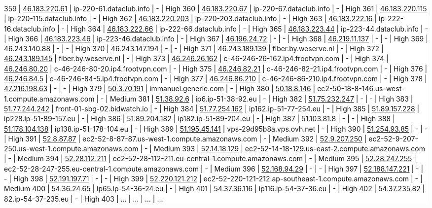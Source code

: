 359 | [46.183.220.61](https://vuldb.com/?ip.46.183.220.61) | ip-220-61.dataclub.info | - | High
360 | [46.183.220.67](https://vuldb.com/?ip.46.183.220.67) | ip-220-67.dataclub.info | - | High
361 | [46.183.220.115](https://vuldb.com/?ip.46.183.220.115) | ip-220-115.dataclub.info | - | High
362 | [46.183.220.203](https://vuldb.com/?ip.46.183.220.203) | ip-220-203.dataclub.info | - | High
363 | [46.183.222.16](https://vuldb.com/?ip.46.183.222.16) | ip-222-16.dataclub.info | - | High
364 | [46.183.222.66](https://vuldb.com/?ip.46.183.222.66) | ip-222-66.dataclub.info | - | High
365 | [46.183.223.44](https://vuldb.com/?ip.46.183.223.44) | ip-223-44.dataclub.info | - | High
366 | [46.183.223.46](https://vuldb.com/?ip.46.183.223.46) | ip-223-46.dataclub.info | - | High
367 | [46.196.24.72](https://vuldb.com/?ip.46.196.24.72) | - | - | High
368 | [46.219.11.137](https://vuldb.com/?ip.46.219.11.137) | - | - | High
369 | [46.243.140.88](https://vuldb.com/?ip.46.243.140.88) | - | - | High
370 | [46.243.147.194](https://vuldb.com/?ip.46.243.147.194) | - | - | High
371 | [46.243.189.139](https://vuldb.com/?ip.46.243.189.139) | fiber.by.weserve.nl | - | High
372 | [46.243.189.145](https://vuldb.com/?ip.46.243.189.145) | fiber.by.weserve.nl | - | High
373 | [46.246.26.162](https://vuldb.com/?ip.46.246.26.162) | c-46-246-26-162.ip4.frootvpn.com | - | High
374 | [46.246.80.20](https://vuldb.com/?ip.46.246.80.20) | c-46-246-80-20.ip4.frootvpn.com | - | High
375 | [46.246.82.21](https://vuldb.com/?ip.46.246.82.21) | c-46-246-82-21.ip4.frootvpn.com | - | High
376 | [46.246.84.5](https://vuldb.com/?ip.46.246.84.5) | c-46-246-84-5.ip4.frootvpn.com | - | High
377 | [46.246.86.210](https://vuldb.com/?ip.46.246.86.210) | c-46-246-86-210.ip4.frootvpn.com | - | High
378 | [47.216.198.63](https://vuldb.com/?ip.47.216.198.63) | - | - | High
379 | [50.3.70.191](https://vuldb.com/?ip.50.3.70.191) | immanuel.generie.com | - | High
380 | [50.18.8.146](https://vuldb.com/?ip.50.18.8.146) | ec2-50-18-8-146.us-west-1.compute.amazonaws.com | - | Medium
381 | [51.38.92.6](https://vuldb.com/?ip.51.38.92.6) | ip6.ip-51-38-92.eu | - | High
382 | [51.75.232.247](https://vuldb.com/?ip.51.75.232.247) | - | - | High
383 | [51.77.244.242](https://vuldb.com/?ip.51.77.244.242) | front-01-sbg-02.bidwatch.io | - | High
384 | [51.77.254.162](https://vuldb.com/?ip.51.77.254.162) | ip162.ip-51-77-254.eu | - | High
385 | [51.89.157.228](https://vuldb.com/?ip.51.89.157.228) | ip228.ip-51-89-157.eu | - | High
386 | [51.89.204.182](https://vuldb.com/?ip.51.89.204.182) | ip182.ip-51-89-204.eu | - | High
387 | [51.103.81.8](https://vuldb.com/?ip.51.103.81.8) | - | - | High
388 | [51.178.104.138](https://vuldb.com/?ip.51.178.104.138) | ip138.ip-51-178-104.eu | - | High
389 | [51.195.45.141](https://vuldb.com/?ip.51.195.45.141) | vps-29d95b8a.vps.ovh.net | - | High
390 | [51.254.93.85](https://vuldb.com/?ip.51.254.93.85) | - | - | High
391 | [52.8.87.87](https://vuldb.com/?ip.52.8.87.87) | ec2-52-8-87-87.us-west-1.compute.amazonaws.com | - | Medium
392 | [52.9.207.250](https://vuldb.com/?ip.52.9.207.250) | ec2-52-9-207-250.us-west-1.compute.amazonaws.com | - | Medium
393 | [52.14.18.129](https://vuldb.com/?ip.52.14.18.129) | ec2-52-14-18-129.us-east-2.compute.amazonaws.com | - | Medium
394 | [52.28.112.211](https://vuldb.com/?ip.52.28.112.211) | ec2-52-28-112-211.eu-central-1.compute.amazonaws.com | - | Medium
395 | [52.28.247.255](https://vuldb.com/?ip.52.28.247.255) | ec2-52-28-247-255.eu-central-1.compute.amazonaws.com | - | Medium
396 | [52.168.94.29](https://vuldb.com/?ip.52.168.94.29) | - | - | High
397 | [52.188.147.221](https://vuldb.com/?ip.52.188.147.221) | - | - | High
398 | [52.191.197.71](https://vuldb.com/?ip.52.191.197.71) | - | - | High
399 | [52.220.121.212](https://vuldb.com/?ip.52.220.121.212) | ec2-52-220-121-212.ap-southeast-1.compute.amazonaws.com | - | Medium
400 | [54.36.24.65](https://vuldb.com/?ip.54.36.24.65) | ip65.ip-54-36-24.eu | - | High
401 | [54.37.36.116](https://vuldb.com/?ip.54.37.36.116) | ip116.ip-54-37-36.eu | - | High
402 | [54.37.235.82](https://vuldb.com/?ip.54.37.235.82) | 82.ip-54-37-235.eu | - | High
403 | ... | ... | ... | ...
